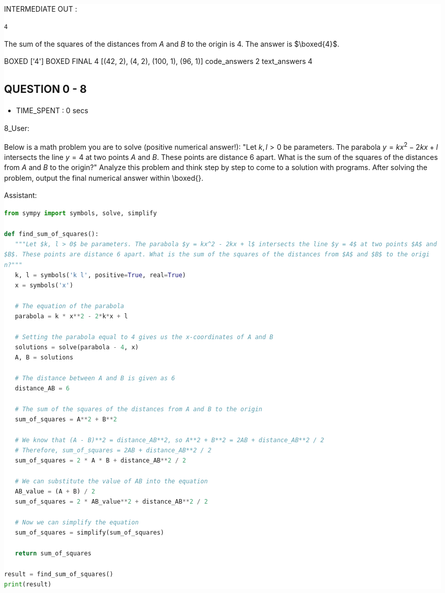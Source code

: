 INTERMEDIATE OUT :
```output
4
```
The sum of the squares of the distances from $A$ and $B$ to the origin is $4$. The answer is $\boxed{4}$.

BOXED ['4']
BOXED FINAL 4
[(42, 2), (4, 2), (100, 1), (96, 1)]
code_answers 2 text_answers 4



## QUESTION 0 - 8 
- TIME_SPENT : 0 secs

8_User:

Below is a math problem you are to solve (positive numerical answer!):
"Let $k, l > 0$ be parameters. The parabola $y = kx^2 - 2kx + l$ intersects the line $y = 4$ at two points $A$ and $B$. These points are distance 6 apart. What is the sum of the squares of the distances from $A$ and $B$ to the origin?"
Analyze this problem and think step by step to come to a solution with programs. After solving the problem, output the final numerical answer within \boxed{}.

Assistant:

 ```python
from sympy import symbols, solve, simplify

def find_sum_of_squares():
    """Let $k, l > 0$ be parameters. The parabola $y = kx^2 - 2kx + l$ intersects the line $y = 4$ at two points $A$ and $B$. These points are distance 6 apart. What is the sum of the squares of the distances from $A$ and $B$ to the origin?"""
    k, l = symbols('k l', positive=True, real=True)
    x = symbols('x')

    # The equation of the parabola
    parabola = k * x**2 - 2*k*x + l

    # Setting the parabola equal to 4 gives us the x-coordinates of A and B
    solutions = solve(parabola - 4, x)
    A, B = solutions

    # The distance between A and B is given as 6
    distance_AB = 6

    # The sum of the squares of the distances from A and B to the origin
    sum_of_squares = A**2 + B**2

    # We know that (A - B)**2 = distance_AB**2, so A**2 + B**2 = 2AB + distance_AB**2 / 2
    # Therefore, sum_of_squares = 2AB + distance_AB**2 / 2
    sum_of_squares = 2 * A * B + distance_AB**2 / 2

    # We can substitute the value of AB into the equation
    AB_value = (A + B) / 2
    sum_of_squares = 2 * AB_value**2 + distance_AB**2 / 2

    # Now we can simplify the equation
    sum_of_squares = simplify(sum_of_squares)

    return sum_of_squares

result = find_sum_of_squares()
print(result)
```